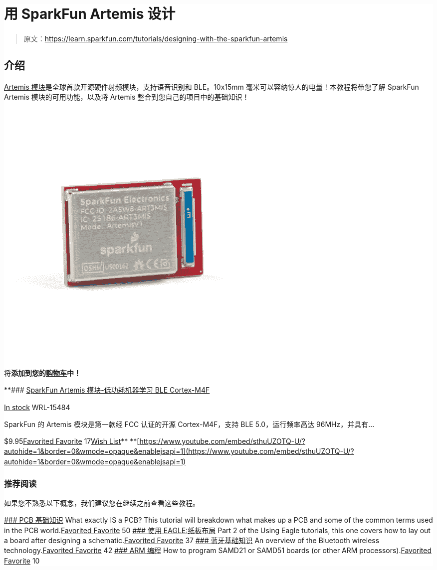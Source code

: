 # 用 SparkFun Artemis 设计

> 原文：<https://learn.sparkfun.com/tutorials/designing-with-the-sparkfun-artemis>

## 介绍

[Artemis 模块](https://www.sparkfun.com/products/15484)是全球首款开源硬件射频模块，支持语音识别和 BLE。10x15mm 毫米可以容纳惊人的电量！本教程将带您了解 SparkFun Artemis 模块的可用功能，以及将 Artemis 整合到您自己的项目中的基础知识！

[![SparkFun Artemis Module - Low Power Machine Learning BLE Cortex-M4F](img/cb528d6aa630f3abf19cd46d7d7c2f7e.png)](https://www.sparkfun.com/products/15484) 

将**添加到您的[购物车](https://www.sparkfun.com/cart)中！**

 **### [SparkFun Artemis 模块-低功耗机器学习 BLE Cortex-M4F](https://www.sparkfun.com/products/15484)

[In stock](https://learn.sparkfun.com/static/bubbles/ "in stock") WRL-15484

SparkFun 的 Artemis 模块是第一款经 FCC 认证的开源 Cortex-M4F，支持 BLE 5.0，运行频率高达 96MHz，并具有…

$9.95[Favorited Favorite](# "Add to favorites") 17[Wish List](# "Add to wish list")** **[https://www.youtube.com/embed/sthuUZOTQ-U/?autohide=1&border=0&wmode=opaque&enablejsapi=1](https://www.youtube.com/embed/sthuUZOTQ-U/?autohide=1&border=0&wmode=opaque&enablejsapi=1)

### 推荐阅读

如果您不熟悉以下概念，我们建议您在继续之前查看这些教程。

[](https://learn.sparkfun.com/tutorials/pcb-basics) [### PCB 基础知识](https://learn.sparkfun.com/tutorials/pcb-basics) What exactly IS a PCB? This tutorial will breakdown what makes up a PCB and some of the common terms used in the PCB world.[Favorited Favorite](# "Add to favorites") 50[](https://learn.sparkfun.com/tutorials/using-eagle-board-layout) [### 使用 EAGLE:纸板布局](https://learn.sparkfun.com/tutorials/using-eagle-board-layout) Part 2 of the Using Eagle tutorials, this one covers how to lay out a board after designing a schematic.[Favorited Favorite](# "Add to favorites") 37[](https://learn.sparkfun.com/tutorials/bluetooth-basics) [### 蓝牙基础知识](https://learn.sparkfun.com/tutorials/bluetooth-basics) An overview of the Bluetooth wireless technology.[Favorited Favorite](# "Add to favorites") 42[](https://learn.sparkfun.com/tutorials/arm-programming) [### ARM 编程](https://learn.sparkfun.com/tutorials/arm-programming) How to program SAMD21 or SAMD51 boards (or other ARM processors).[Favorited Favorite](# "Add to favorites") 10
